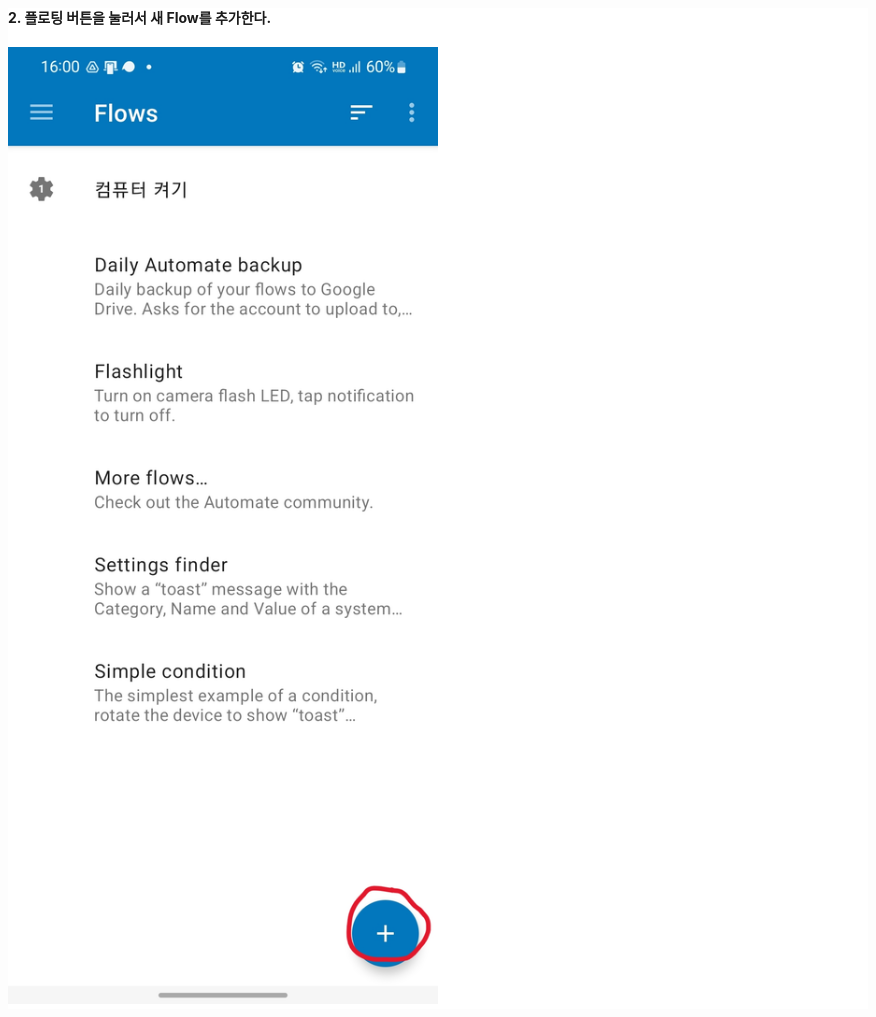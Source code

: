 #### 2. 플로팅 버튼을 눌러서 새 Flow를 추가한다.
<img src="/assets/images/postImage/구글홈으로 컴퓨터를 켜보자!! 1탄/automate 2.jpg" width="50%" height="50%"/><br>
